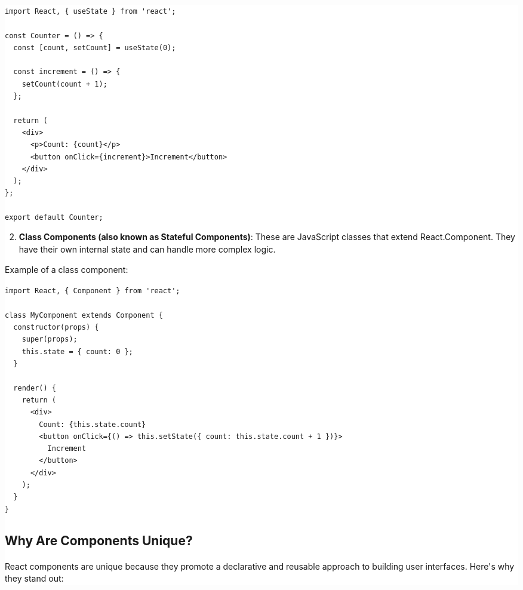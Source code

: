 ```
import React, { useState } from 'react';

const Counter = () => {
  const [count, setCount] = useState(0);

  const increment = () => {
    setCount(count + 1);
  };

  return (
    <div>
      <p>Count: {count}</p>
      <button onClick={increment}>Increment</button>
    </div>
  );
};

export default Counter;
```

2. **Class Components (also known as Stateful Components)**: These are JavaScript classes that extend React.Component. They have their own internal state and can handle more complex logic.

Example of a class component:

```
import React, { Component } from 'react';

class MyComponent extends Component {
  constructor(props) {
    super(props);
    this.state = { count: 0 };
  }

  render() {
    return (
      <div>
        Count: {this.state.count}
        <button onClick={() => this.setState({ count: this.state.count + 1 })}>
          Increment
        </button>
      </div>
    );
  }
}
```

## Why Are Components Unique?

React components are unique because they promote a declarative and reusable approach to building user interfaces. Here's why they stand out:
